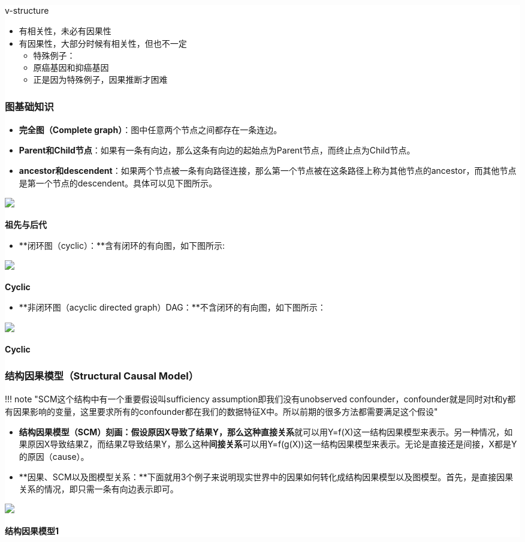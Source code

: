 
v-structure


- 有相关性，未必有因果性
- 有因果性，大部分时候有相关性，但也不一定
  - 特殊例子：
  - 原癌基因和抑癌基因
  - 正是因为特殊例子，因果推断才困难















### 图基础知识

*   **完全图（Complete graph）**：图中任意两个节点之间都存在一条连边。

*   **Parent和Child节点**：如果有一条有向边，那么这条有向边的起始点为Parent节点，而终止点为Child节点。

*   **ancestor和descendent**：如果两个节点被一条有向路径连接，那么第一个节点被在这条路径上称为其他节点的ancestor，而其他节点是第一个节点的descendent。具体可以见下图所示。

![](https://philfan-pic.oss-cn-beijing.aliyuncs.com/web_pic/Math__ML__assets__13-CasualInference.assets__casual4.1.webp)

**祖先与后代**

*   **闭环图（cyclic）：**含有闭环的有向图，如下图所示:

![](https://philfan-pic.oss-cn-beijing.aliyuncs.com/web_pic/Math__ML__assets__13-CasualInference.assets__casual4.2.webp)

**Cyclic**

*   **非闭环图（acyclic directed graph）DAG：**不含闭环的有向图，如下图所示：

![](https://philfan-pic.oss-cn-beijing.aliyuncs.com/web_pic/Math__ML__assets__13-CasualInference.assets__casual4.3.webp)

**Cyclic**

### 结构因果模型（Structural Causal Model）
!!! note "SCM这个结构中有一个重要假设叫sufficiency assumption即我们没有unobserved confounder，confounder就是同时对t和y都有因果影响的变量，这里要求所有的confounder都在我们的数据特征X中。所以前期的很多方法都需要满足这个假设"


*   **结构因果模型（SCM）刻画：**假设原因X导致了结果Y，那么这种**直接关系**就可以用Y\=f(X)这一结构因果模型来表示。另一种情况，如果原因X导致结果Z，而结果Z导致结果Y，那么这种**间接关系**可以用Y\=f(g(X))这一结构因果模型来表示。无论是直接还是间接，X都是Y的原因（cause）。

*   **因果、SCM以及图模型关系：**下面就用3个例子来说明现实世界中的因果如何转化成结构因果模型以及图模型。首先，是直接因果关系的情况，即只需一条有向边表示即可。

![](https://philfan-pic.oss-cn-beijing.aliyuncs.com/web_pic/Math__ML__assets__13-CasualInference.assets__casual5.1.webp)

**结构因果模型1**
